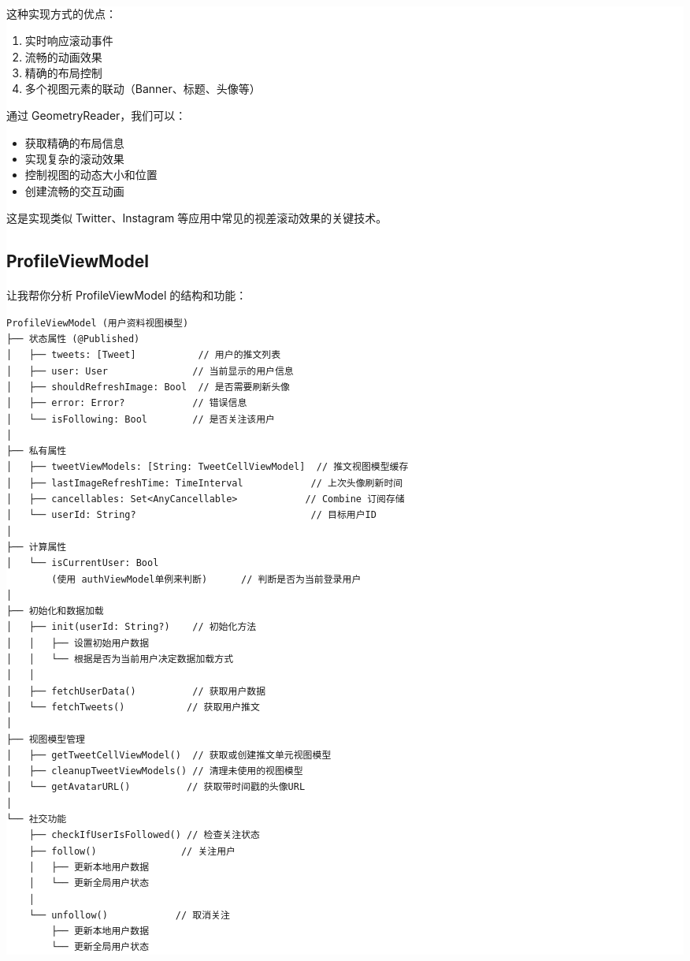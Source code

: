 
这种实现方式的优点：


1. 实时响应滚动事件
2. 流畅的动画效果
3. 精确的布局控制
4. 多个视图元素的联动（Banner、标题、头像等）

通过 GeometryReader，我们可以：


- 获取精确的布局信息
- 实现复杂的滚动效果
- 控制视图的动态大小和位置
- 创建流畅的交互动画

这是实现类似 Twitter、Instagram 等应用中常见的视差滚动效果的关键技术。

## ProfileViewModel


让我帮你分析 ProfileViewModel 的结构和功能：

```other
ProfileViewModel (用户资料视图模型)
├── 状态属性 (@Published)
│   ├── tweets: [Tweet]           // 用户的推文列表
│   ├── user: User               // 当前显示的用户信息
│   ├── shouldRefreshImage: Bool  // 是否需要刷新头像
│   ├── error: Error?            // 错误信息
│   └── isFollowing: Bool        // 是否关注该用户
│
├── 私有属性
│   ├── tweetViewModels: [String: TweetCellViewModel]  // 推文视图模型缓存
│   ├── lastImageRefreshTime: TimeInterval            // 上次头像刷新时间
│   ├── cancellables: Set<AnyCancellable>            // Combine 订阅存储
│   └── userId: String?                               // 目标用户ID
│
├── 计算属性
│   └── isCurrentUser: Bool
        (使用 authViewModel单例来判断)      // 判断是否为当前登录用户
│
├── 初始化和数据加载
│   ├── init(userId: String?)    // 初始化方法
│   │   ├── 设置初始用户数据
│   │   └── 根据是否为当前用户决定数据加载方式
│   │
│   ├── fetchUserData()          // 获取用户数据
│   └── fetchTweets()           // 获取用户推文
│
├── 视图模型管理
│   ├── getTweetCellViewModel()  // 获取或创建推文单元视图模型
│   ├── cleanupTweetViewModels() // 清理未使用的视图模型
│   └── getAvatarURL()          // 获取带时间戳的头像URL
│
└── 社交功能
    ├── checkIfUserIsFollowed() // 检查关注状态
    ├── follow()               // 关注用户
    │   ├── 更新本地用户数据
    │   └── 更新全局用户状态
    │
    └── unfollow()            // 取消关注
        ├── 更新本地用户数据
        └── 更新全局用户状态
```

